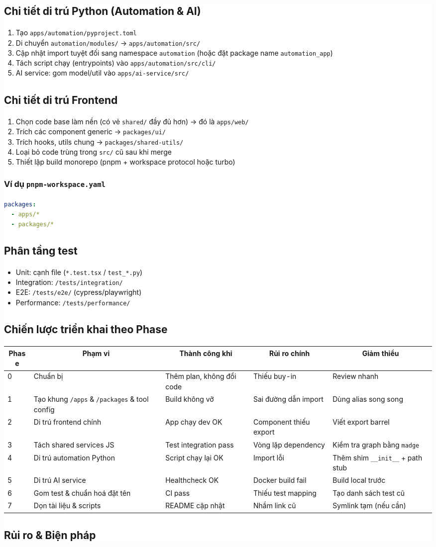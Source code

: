 ## Chi tiết di trú Python (Automation & AI)

1. Tạo `apps/automation/pyproject.toml`
2. Di chuyển `automation/modules/` → `apps/automation/src/`
3. Cập nhật import tuyệt đối sang namespace `automation` (hoặc đặt package name `automation_app`)
4. Tách script chạy (entrypoints) vào `apps/automation/src/cli/`
5. AI service: gom model/util vào `apps/ai-service/src/`

## Chi tiết di trú Frontend

1. Chọn code base làm nền (có vẻ `shared/` đầy đủ hơn) → đó là `apps/web/`
2. Trích các component generic → `packages/ui/`
3. Trích hooks, utils chung → `packages/shared-utils/`
4. Loại bỏ code trùng trong `src/` cũ sau khi merge
5. Thiết lập build monorepo (pnpm + workspace protocol hoặc turbo)

### Ví dụ `pnpm-workspace.yaml`

```yaml
packages:
  - apps/*
  - packages/*
```

## Phân tầng test

- Unit: cạnh file (`*.test.tsx` / `test_*.py`)
- Integration: `/tests/integration/`
- E2E: `/tests/e2e/` (cypress/playwright)
- Performance: `/tests/performance/`

## Chiến lược triển khai theo Phase

| Phase | Phạm vi                                       | Thành công khi            | Rủi ro chính           | Giảm thiểu                       |
| ----- | --------------------------------------------- | ------------------------- | ---------------------- | -------------------------------- |
| 0     | Chuẩn bị                                      | Thêm plan, không đổi code | Thiếu buy-in           | Review nhanh                     |
| 1     | Tạo khung `/apps` & `/packages` & tool config | Build không vỡ            | Sai đường dẫn import   | Dùng alias song song             |
| 2     | Di trú frontend chính                         | App chạy dev OK           | Component thiếu export | Viết export barrel               |
| 3     | Tách shared services JS                       | Test integration pass     | Vòng lặp dependency    | Kiểm tra graph bằng `madge`      |
| 4     | Di trú automation Python                      | Script chạy lại OK        | Import lỗi             | Thêm shim `__init__` + path stub |
| 5     | Di trú AI service                             | Healthcheck OK            | Docker build fail      | Build local trước                |
| 6     | Gom test & chuẩn hoá đặt tên                  | CI pass                   | Thiếu test mapping     | Tạo danh sách test cũ            |
| 7     | Dọn tài liệu & scripts                        | README cập nhật           | Nhầm link cũ           | Symlink tạm (nếu cần)            |

## Rủi ro & Biện pháp
